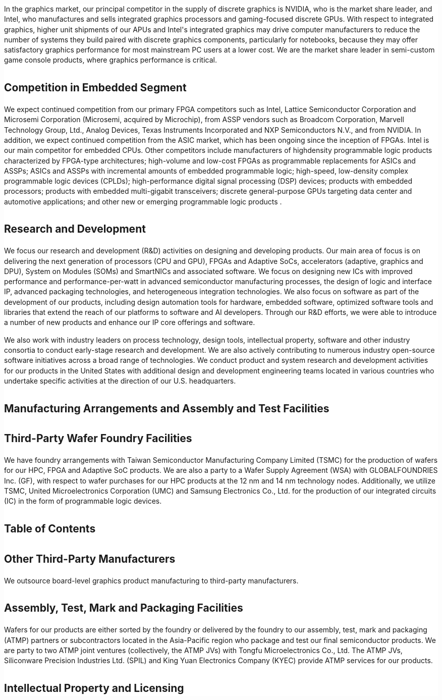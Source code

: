 <p>In the graphics market, our principal competitor in the supply of discrete graphics is NVIDIA, who is the market share leader, and Intel, who manufactures and sells integrated graphics processors and gaming-focused discrete GPUs. With respect to integrated graphics, higher unit shipments of our APUs and Intel's integrated graphics may drive computer manufacturers to reduce the number of systems they build paired with discrete graphics components, particularly for notebooks, because they may offer satisfactory graphics performance for most mainstream PC users at a lower cost. We are the market share leader in semi-custom game console products, where graphics performance is critical.</p>
<h2>Competition in Embedded Segment</h2>
<p>We expect continued competition from our primary FPGA competitors such as Intel, Lattice Semiconductor Corporation and Microsemi Corporation (Microsemi, acquired by Microchip), from ASSP vendors such as Broadcom Corporation, Marvell Technology Group, Ltd., Analog Devices, Texas Instruments Incorporated and NXP Semiconductors N.V., and from NVIDIA. In addition, we expect continued competition from the ASIC market, which has been ongoing since the inception of FPGAs. Intel is our main competitor for embedded CPUs. Other competitors include manufacturers of highdensity programmable logic products characterized by FPGA-type architectures; high-volume and low-cost FPGAs as programmable replacements for ASICs and ASSPs; ASICs and ASSPs with incremental amounts of embedded programmable logic; high-speed, low-density complex programmable logic devices (CPLDs); high-performance digital signal processing (DSP) devices; products with embedded processors; products with embedded multi-gigabit transceivers; discrete general-purpose GPUs targeting data center and automotive applications; and other new or emerging programmable logic products .</p>
<h2>Research and Development</h2>
<p>We focus our research and development (R&amp;D) activities on designing and developing products. Our main area of focus is on delivering the next generation of processors (CPU and GPU), FPGAs and Adaptive SoCs, accelerators (adaptive, graphics and DPU), System on Modules (SOMs) and SmartNICs and associated software. We focus on designing new ICs with improved performance and performance-per-watt in advanced semiconductor manufacturing processes, the design of logic and interface IP, advanced packaging technologies, and heterogeneous integration technologies. We also focus on software as part of the development of our products, including design automation tools for hardware, embedded software, optimized software tools and libraries that extend the reach of our platforms to software and AI developers. Through our R&amp;D efforts, we were able to introduce a number of new products and enhance our IP core offerings and software.</p>
<p>We also work with industry leaders on process technology, design tools, intellectual property, software and other industry consortia to conduct early-stage research and development. We are also actively contributing to numerous industry open-source software initiatives across a broad range of technologies. We conduct product and system research and development activities for our products in the United States with additional design and development engineering teams located in various countries who undertake specific activities at the direction of our U.S. headquarters.</p>
<h2>Manufacturing Arrangements and Assembly and Test Facilities</h2>
<h2>Third-Party Wafer Foundry Facilities</h2>
<p>We have foundry arrangements with Taiwan Semiconductor Manufacturing Company Limited (TSMC) for the production of wafers for our HPC, FPGA and Adaptive SoC products. We are also a party to a Wafer Supply Agreement (WSA) with GLOBALFOUNDRIES Inc. (GF), with respect to wafer purchases for our HPC products at the 12 nm and 14 nm technology nodes. Additionally, we utilize TSMC, United Microelectronics Corporation (UMC) and Samsung Electronics Co., Ltd. for the production of our integrated circuits (IC) in the form of programmable logic devices.</p>
<h2>Table of Contents</h2>
<h2>Other Third-Party Manufacturers</h2>
<p>We outsource board-level graphics product manufacturing to third-party manufacturers.</p>
<h2>Assembly, Test, Mark and Packaging Facilities</h2>
<p>Wafers for our products are either sorted by the foundry or delivered by the foundry to our assembly, test, mark and packaging (ATMP) partners or subcontractors located in the Asia-Pacific region who package and test our final semiconductor products. We are party to two ATMP joint ventures (collectively, the ATMP JVs) with Tongfu Microelectronics Co., Ltd. The ATMP JVs, Siliconware Precision Industries Ltd. (SPIL) and King Yuan Electronics Company (KYEC) provide ATMP services for our products.</p>
<h2>Intellectual Property and Licensing</h2>